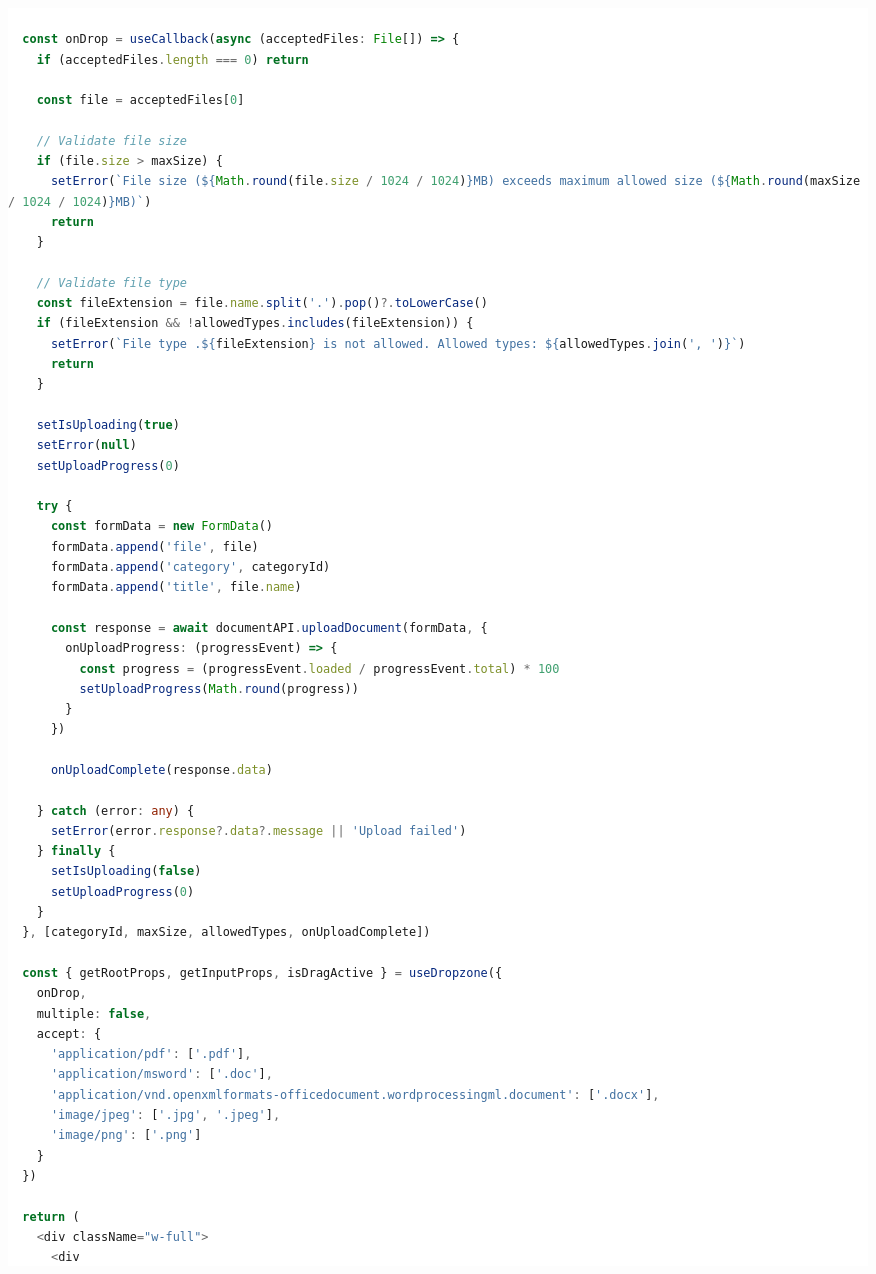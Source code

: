 ```typescript

  const onDrop = useCallback(async (acceptedFiles: File[]) => {
    if (acceptedFiles.length === 0) return

    const file = acceptedFiles[0]

    // Validate file size
    if (file.size > maxSize) {
      setError(`File size (${Math.round(file.size / 1024 / 1024)}MB) exceeds maximum allowed size (${Math.round(maxSize / 1024 / 1024)}MB)`)
      return
    }

    // Validate file type
    const fileExtension = file.name.split('.').pop()?.toLowerCase()
    if (fileExtension && !allowedTypes.includes(fileExtension)) {
      setError(`File type .${fileExtension} is not allowed. Allowed types: ${allowedTypes.join(', ')}`)
      return
    }

    setIsUploading(true)
    setError(null)
    setUploadProgress(0)

    try {
      const formData = new FormData()
      formData.append('file', file)
      formData.append('category', categoryId)
      formData.append('title', file.name)

      const response = await documentAPI.uploadDocument(formData, {
        onUploadProgress: (progressEvent) => {
          const progress = (progressEvent.loaded / progressEvent.total) * 100
          setUploadProgress(Math.round(progress))
        }
      })

      onUploadComplete(response.data)

    } catch (error: any) {
      setError(error.response?.data?.message || 'Upload failed')
    } finally {
      setIsUploading(false)
      setUploadProgress(0)
    }
  }, [categoryId, maxSize, allowedTypes, onUploadComplete])

  const { getRootProps, getInputProps, isDragActive } = useDropzone({
    onDrop,
    multiple: false,
    accept: {
      'application/pdf': ['.pdf'],
      'application/msword': ['.doc'],
      'application/vnd.openxmlformats-officedocument.wordprocessingml.document': ['.docx'],
      'image/jpeg': ['.jpg', '.jpeg'],
      'image/png': ['.png']
    }
  })

  return (
    <div className="w-full">
      <div
```